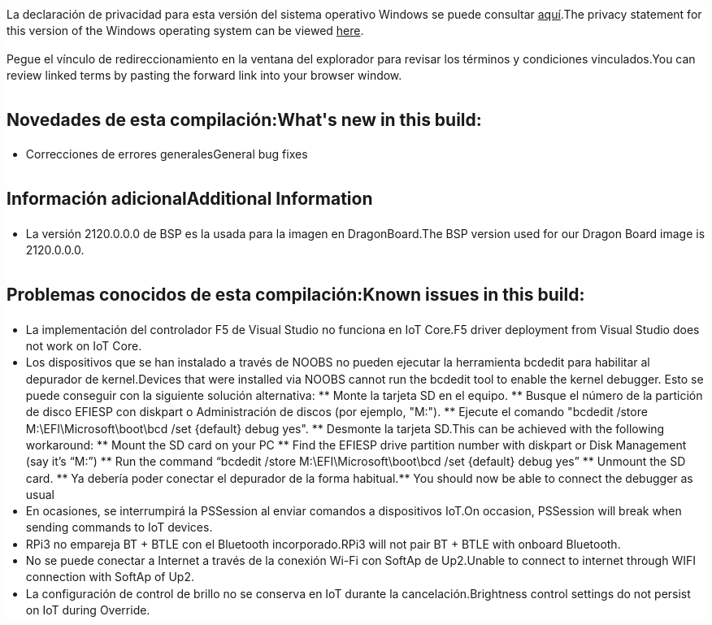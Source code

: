 <span data-ttu-id="c05e2-113">La declaración de privacidad para esta versión del sistema operativo Windows se puede consultar [aquí](http://go.microsoft.com/fwlink/?LinkId=506737).</span><span class="sxs-lookup"><span data-stu-id="c05e2-113">The privacy statement for this version of the Windows operating system can be viewed [here](http://go.microsoft.com/fwlink/?LinkId=506737).</span></span>

<span data-ttu-id="c05e2-114">Pegue el vínculo de redireccionamiento en la ventana del explorador para revisar los términos y condiciones vinculados.</span><span class="sxs-lookup"><span data-stu-id="c05e2-114">You can review linked terms by pasting the forward link into your browser window.</span></span>

## <a name="whats-new-in-this-build"></a><span data-ttu-id="c05e2-115">Novedades de esta compilación:</span><span class="sxs-lookup"><span data-stu-id="c05e2-115">What's new in this build:</span></span> 
* <span data-ttu-id="c05e2-116">Correcciones de errores generales</span><span class="sxs-lookup"><span data-stu-id="c05e2-116">General bug fixes</span></span> 


## <a name="additional-information"></a><span data-ttu-id="c05e2-117">Información adicional</span><span class="sxs-lookup"><span data-stu-id="c05e2-117">Additional Information</span></span>
* <span data-ttu-id="c05e2-118">La versión 2120.0.0.0 de BSP es la usada para la imagen en DragonBoard.</span><span class="sxs-lookup"><span data-stu-id="c05e2-118">The BSP version used for our Dragon Board image is 2120.0.0.0.</span></span> 

## <a name="known-issues-in-this-build"></a><span data-ttu-id="c05e2-119">Problemas conocidos de esta compilación:</span><span class="sxs-lookup"><span data-stu-id="c05e2-119">Known issues in this build:</span></span>
* <span data-ttu-id="c05e2-120">La implementación del controlador F5 de Visual Studio no funciona en IoT Core.</span><span class="sxs-lookup"><span data-stu-id="c05e2-120">F5 driver deployment from Visual Studio does not work on IoT Core.</span></span>
* <span data-ttu-id="c05e2-121">Los dispositivos que se han instalado a través de NOOBS no pueden ejecutar la herramienta bcdedit para habilitar al depurador de kernel.</span><span class="sxs-lookup"><span data-stu-id="c05e2-121">Devices that were installed via NOOBS cannot run the bcdedit tool to enable the kernel debugger.</span></span> <span data-ttu-id="c05e2-122">Esto se puede conseguir con la siguiente solución alternativa: \*\* Monte la tarjeta SD en el equipo. \*\* Busque el número de la partición de disco EFIESP con diskpart o Administración de discos (por ejemplo, "M:"). \*\* Ejecute el comando "bcdedit /store M:\EFI\Microsoft\boot\bcd /set {default} debug yes". \*\* Desmonte la tarjeta SD.</span><span class="sxs-lookup"><span data-stu-id="c05e2-122">This can be achieved with the following workaround: \*\*  Mount the SD card on your PC \*\*  Find the EFIESP drive partition number with diskpart or Disk Management (say it’s “M:”) \*\*  Run the command “bcdedit /store M:\EFI\Microsoft\boot\bcd /set {default} debug yes” \*\*  Unmount the SD card.</span></span>
<span data-ttu-id="c05e2-123">\*\* Ya debería poder conectar el depurador de la forma habitual.</span><span class="sxs-lookup"><span data-stu-id="c05e2-123">\*\*  You should now be able to connect the debugger as usual</span></span>
* <span data-ttu-id="c05e2-124">En ocasiones, se interrumpirá la PSSession al enviar comandos a dispositivos IoT.</span><span class="sxs-lookup"><span data-stu-id="c05e2-124">On occasion, PSSession will break when sending commands to IoT devices.</span></span>
* <span data-ttu-id="c05e2-125">RPi3 no empareja BT + BTLE con el Bluetooth incorporado.</span><span class="sxs-lookup"><span data-stu-id="c05e2-125">RPi3 will not pair BT + BTLE with onboard Bluetooth.</span></span>
* <span data-ttu-id="c05e2-126">No se puede conectar a Internet a través de la conexión Wi-Fi con SoftAp de Up2.</span><span class="sxs-lookup"><span data-stu-id="c05e2-126">Unable to connect to internet through WIFI connection with SoftAp of Up2.</span></span>
* <span data-ttu-id="c05e2-127">La configuración de control de brillo no se conserva en IoT durante la cancelación.</span><span class="sxs-lookup"><span data-stu-id="c05e2-127">Brightness control settings do not persist on IoT during Override.</span></span>
